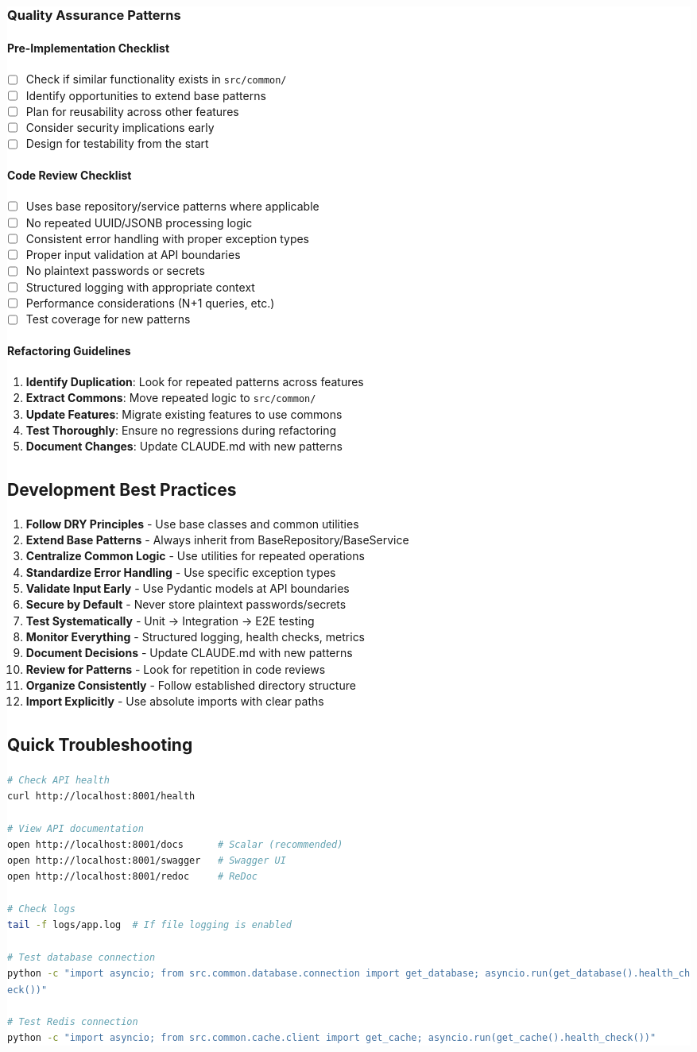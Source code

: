 ### Quality Assurance Patterns

#### Pre-Implementation Checklist
- [ ] Check if similar functionality exists in `src/common/`
- [ ] Identify opportunities to extend base patterns
- [ ] Plan for reusability across other features
- [ ] Consider security implications early
- [ ] Design for testability from the start

#### Code Review Checklist  
- [ ] Uses base repository/service patterns where applicable
- [ ] No repeated UUID/JSONB processing logic
- [ ] Consistent error handling with proper exception types
- [ ] Proper input validation at API boundaries
- [ ] No plaintext passwords or secrets
- [ ] Structured logging with appropriate context
- [ ] Performance considerations (N+1 queries, etc.)
- [ ] Test coverage for new patterns

#### Refactoring Guidelines
1. **Identify Duplication**: Look for repeated patterns across features
2. **Extract Commons**: Move repeated logic to `src/common/`
3. **Update Features**: Migrate existing features to use commons
4. **Test Thoroughly**: Ensure no regressions during refactoring
5. **Document Changes**: Update CLAUDE.md with new patterns

## Development Best Practices

1. **Follow DRY Principles** - Use base classes and common utilities
2. **Extend Base Patterns** - Always inherit from BaseRepository/BaseService  
3. **Centralize Common Logic** - Use utilities for repeated operations
4. **Standardize Error Handling** - Use specific exception types
5. **Validate Input Early** - Use Pydantic models at API boundaries
6. **Secure by Default** - Never store plaintext passwords/secrets
7. **Test Systematically** - Unit → Integration → E2E testing
8. **Monitor Everything** - Structured logging, health checks, metrics
9. **Document Decisions** - Update CLAUDE.md with new patterns
10. **Review for Patterns** - Look for repetition in code reviews
11. **Organize Consistently** - Follow established directory structure
12. **Import Explicitly** - Use absolute imports with clear paths

## Quick Troubleshooting

```bash
# Check API health
curl http://localhost:8001/health

# View API documentation
open http://localhost:8001/docs      # Scalar (recommended)
open http://localhost:8001/swagger   # Swagger UI
open http://localhost:8001/redoc     # ReDoc

# Check logs
tail -f logs/app.log  # If file logging is enabled

# Test database connection
python -c "import asyncio; from src.common.database.connection import get_database; asyncio.run(get_database().health_check())"

# Test Redis connection
python -c "import asyncio; from src.common.cache.client import get_cache; asyncio.run(get_cache().health_check())"
```